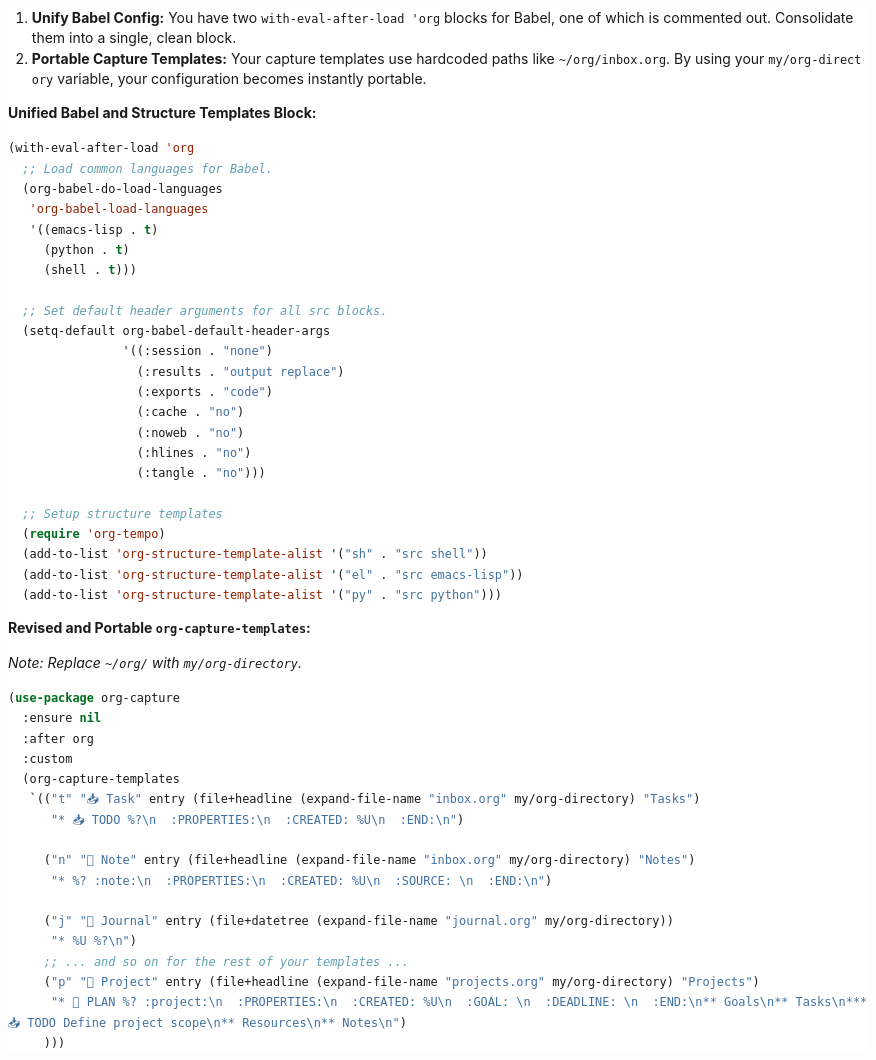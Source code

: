 1.  **Unify Babel Config:** You have two `with-eval-after-load 'org` blocks for Babel, one of which is commented out. Consolidate them into a single, clean block.
2.  **Portable Capture Templates:** Your capture templates use hardcoded paths like `~/org/inbox.org`. By using your `my/org-directory` variable, your configuration becomes instantly portable.

**Unified Babel and Structure Templates Block:**

```el
(with-eval-after-load 'org
  ;; Load common languages for Babel.
  (org-babel-do-load-languages
   'org-babel-load-languages
   '((emacs-lisp . t)
     (python . t)
     (shell . t)))

  ;; Set default header arguments for all src blocks.
  (setq-default org-babel-default-header-args
                '((:session . "none")
                  (:results . "output replace")
                  (:exports . "code")
                  (:cache . "no")
                  (:noweb . "no")
                  (:hlines . "no")
                  (:tangle . "no")))
  
  ;; Setup structure templates
  (require 'org-tempo)
  (add-to-list 'org-structure-template-alist '("sh" . "src shell"))
  (add-to-list 'org-structure-template-alist '("el" . "src emacs-lisp"))
  (add-to-list 'org-structure-template-alist '("py" . "src python")))
```

**Revised and Portable `org-capture-templates`:**

*Note: Replace `~/org/` with `my/org-directory`.*

```el
(use-package org-capture
  :ensure nil
  :after org
  :custom
  (org-capture-templates
   `(("t" "📥 Task" entry (file+headline (expand-file-name "inbox.org" my/org-directory) "Tasks")
      "* 📥 TODO %?\n  :PROPERTIES:\n  :CREATED: %U\n  :END:\n")

     ("n" "📝 Note" entry (file+headline (expand-file-name "inbox.org" my/org-directory) "Notes")
      "* %? :note:\n  :PROPERTIES:\n  :CREATED: %U\n  :SOURCE: \n  :END:\n")

     ("j" "📔 Journal" entry (file+datetree (expand-file-name "journal.org" my/org-directory))
      "* %U %?\n")
     ;; ... and so on for the rest of your templates ...
     ("p" "📝 Project" entry (file+headline (expand-file-name "projects.org" my/org-directory) "Projects")
      "* 📝 PLAN %? :project:\n  :PROPERTIES:\n  :CREATED: %U\n  :GOAL: \n  :DEADLINE: \n  :END:\n** Goals\n** Tasks\n*** 📥 TODO Define project scope\n** Resources\n** Notes\n")
     )))
```
